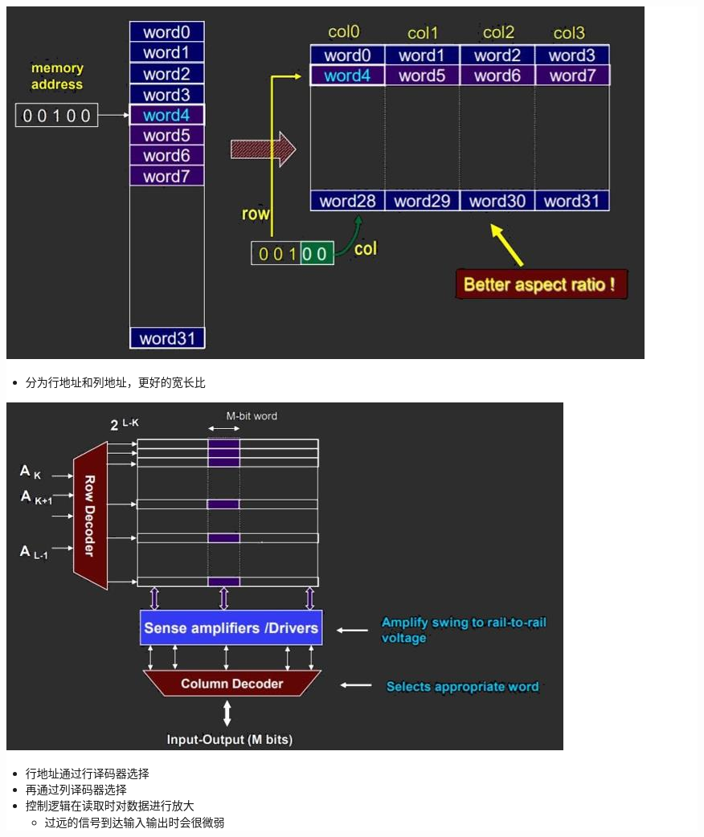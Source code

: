 <img src=" ../fig/ME04/ME04_chapter03_fig26.jpg" style="zoom:100%;" />

- 分为行地址和列地址，更好的宽长比

<img src=" ../fig/ME04/ME04_chapter03_fig27.jpg" style="zoom:100%;" />

- 行地址通过行译码器选择
- 再通过列译码器选择
- 控制逻辑在读取时对数据进行放大
  - 过远的信号到达输入输出时会很微弱
